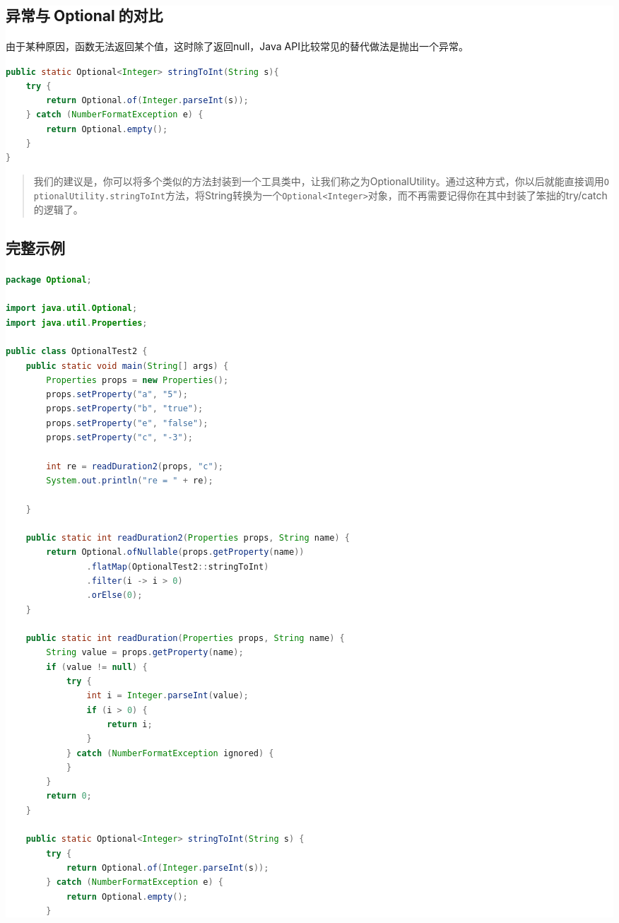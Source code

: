 ## 异常与 Optional 的对比

由于某种原因，函数无法返回某个值，这时除了返回null，Java API比较常见的替代做法是抛出一个异常。
```java
public static Optional<Integer> stringToInt(String s){
    try {
        return Optional.of(Integer.parseInt(s));
    } catch (NumberFormatException e) {
        return Optional.empty();
    }
}
```

> 我们的建议是，你可以将多个类似的方法封装到一个工具类中，让我们称之为OptionalUtility。通过这种方式，你以后就能直接调用`OptionalUtility.stringToInt`方法，将String转换为一个`Optional<Integer>`对象，而不再需要记得你在其中封装了笨拙的try/catch的逻辑了。

## 完整示例

```java
package Optional;

import java.util.Optional;
import java.util.Properties;

public class OptionalTest2 {
    public static void main(String[] args) {
        Properties props = new Properties();
        props.setProperty("a", "5");
        props.setProperty("b", "true");
        props.setProperty("e", "false");
        props.setProperty("c", "-3");

        int re = readDuration2(props, "c");
        System.out.println("re = " + re);

    }

    public static int readDuration2(Properties props, String name) {
        return Optional.ofNullable(props.getProperty(name))
                .flatMap(OptionalTest2::stringToInt)
                .filter(i -> i > 0)
                .orElse(0);
    }

    public static int readDuration(Properties props, String name) {
        String value = props.getProperty(name);
        if (value != null) {
            try {
                int i = Integer.parseInt(value);
                if (i > 0) {
                    return i;
                }
            } catch (NumberFormatException ignored) {
            }
        }
        return 0;
    }

    public static Optional<Integer> stringToInt(String s) {
        try {
            return Optional.of(Integer.parseInt(s));
        } catch (NumberFormatException e) {
            return Optional.empty();
        }
```